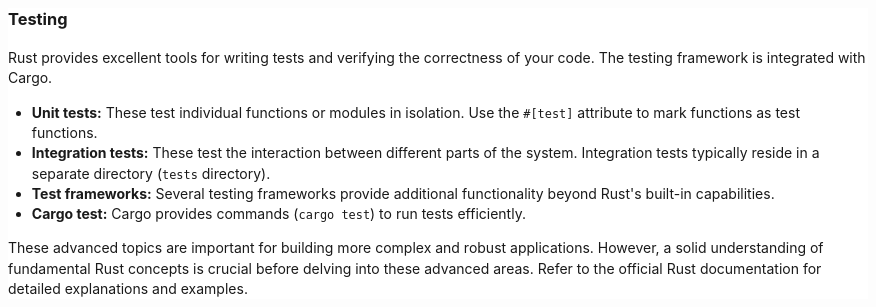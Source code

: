 
### Testing

Rust provides excellent tools for writing tests and verifying the correctness of your code.  The testing framework is integrated with Cargo.

* **Unit tests:** These test individual functions or modules in isolation.  Use the `#[test]` attribute to mark functions as test functions.
* **Integration tests:** These test the interaction between different parts of the system.  Integration tests typically reside in a separate directory (`tests` directory).
* **Test frameworks:** Several testing frameworks provide additional functionality beyond Rust's built-in capabilities.
* **Cargo test:** Cargo provides commands (`cargo test`) to run tests efficiently.


These advanced topics are important for building more complex and robust applications. However, a solid understanding of fundamental Rust concepts is crucial before delving into these advanced areas.  Refer to the official Rust documentation for detailed explanations and examples.

